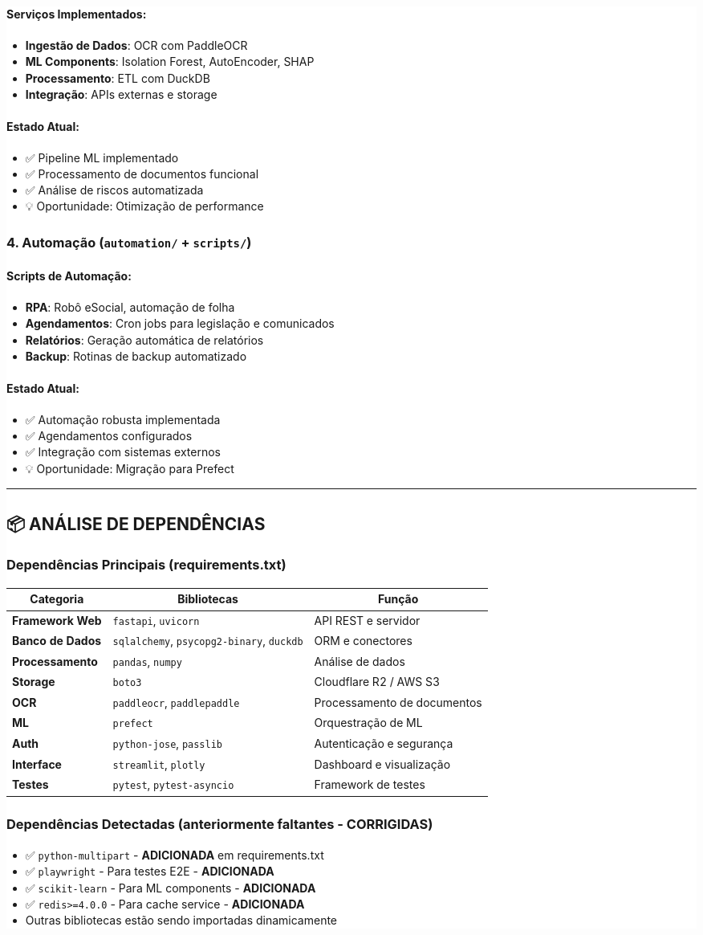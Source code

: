 #### Serviços Implementados:
- **Ingestão de Dados**: OCR com PaddleOCR
- **ML Components**: Isolation Forest, AutoEncoder, SHAP
- **Processamento**: ETL com DuckDB
- **Integração**: APIs externas e storage

#### Estado Atual:
- ✅ Pipeline ML implementado
- ✅ Processamento de documentos funcional
- ✅ Análise de riscos automatizada
- 💡 Oportunidade: Otimização de performance

### 4. **Automação (`automation/` + `scripts/`)**

#### Scripts de Automação:
- **RPA**: Robô eSocial, automação de folha
- **Agendamentos**: Cron jobs para legislação e comunicados
- **Relatórios**: Geração automática de relatórios
- **Backup**: Rotinas de backup automatizado

#### Estado Atual:
- ✅ Automação robusta implementada
- ✅ Agendamentos configurados
- ✅ Integração com sistemas externos
- 💡 Oportunidade: Migração para Prefect

---

## 📦 **ANÁLISE DE DEPENDÊNCIAS**

### Dependências Principais (requirements.txt)

| Categoria | Bibliotecas | Função |
|-----------|-------------|--------|
| **Framework Web** | `fastapi`, `uvicorn` | API REST e servidor |
| **Banco de Dados** | `sqlalchemy`, `psycopg2-binary`, `duckdb` | ORM e conectores |
| **Processamento** | `pandas`, `numpy` | Análise de dados |
| **Storage** | `boto3` | Cloudflare R2 / AWS S3 |
| **OCR** | `paddleocr`, `paddlepaddle` | Processamento de documentos |
| **ML** | `prefect` | Orquestração de ML |
| **Auth** | `python-jose`, `passlib` | Autenticação e segurança |
| **Interface** | `streamlit`, `plotly` | Dashboard e visualização |
| **Testes** | `pytest`, `pytest-asyncio` | Framework de testes |

### Dependências Detectadas (anteriormente faltantes - CORRIGIDAS)
- ✅ `python-multipart` - **ADICIONADA** em requirements.txt
- ✅ `playwright` - Para testes E2E - **ADICIONADA**
- ✅ `scikit-learn` - Para ML components - **ADICIONADA**
- ✅ `redis>=4.0.0` - Para cache service - **ADICIONADA**
- Outras bibliotecas estão sendo importadas dinamicamente
